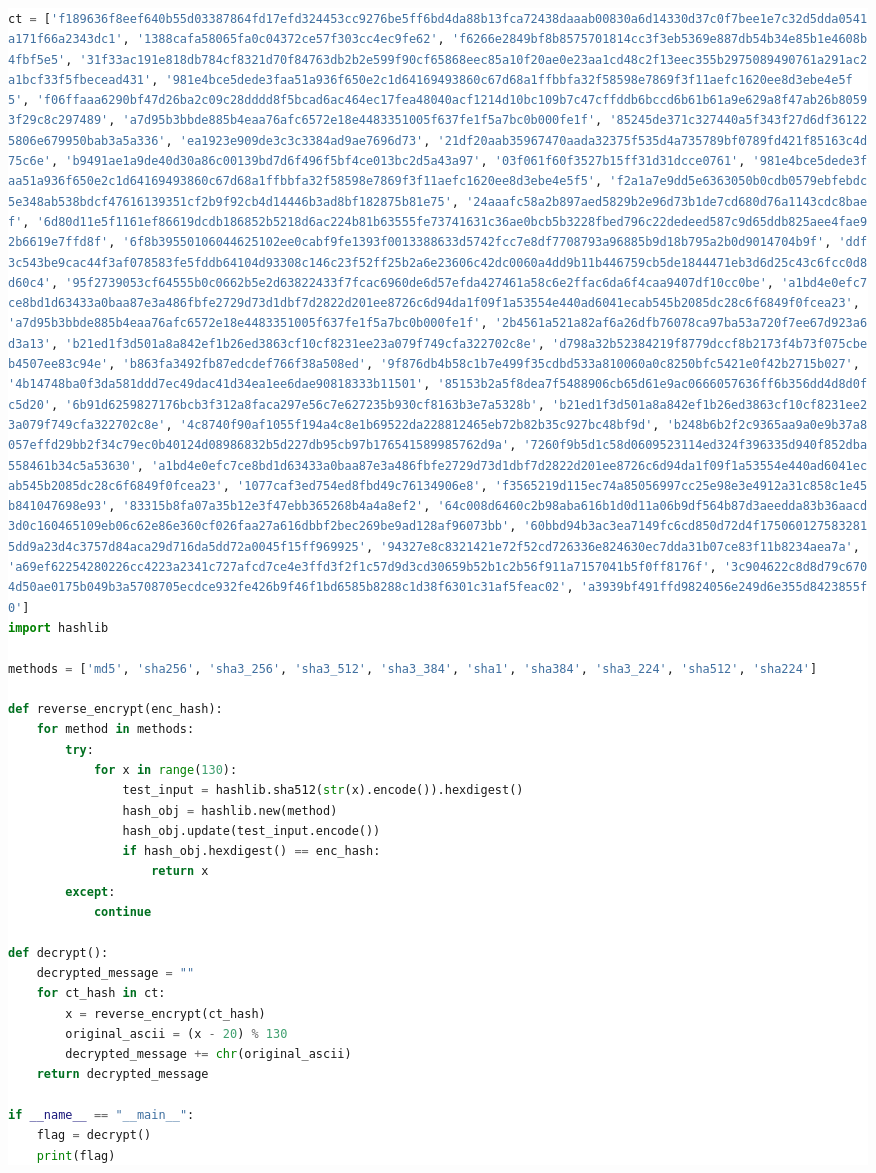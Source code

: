 ```python
ct = ['f189636f8eef640b55d03387864fd17efd324453cc9276be5ff6bd4da88b13fca72438daaab00830a6d14330d37c0f7bee1e7c32d5dda0541a171f66a2343dc1', '1388cafa58065fa0c04372ce57f303cc4ec9fe62', 'f6266e2849bf8b8575701814cc3f3eb5369e887db54b34e85b1e4608b4fbf5e5', '31f33ac191e818db784cf8321d70f84763db2b2e599f90cf65868eec85a10f20ae0e23aa1cd48c2f13eec355b2975089490761a291ac2a1bcf33f5fbecead431', '981e4bce5dede3faa51a936f650e2c1d64169493860c67d68a1ffbbfa32f58598e7869f3f11aefc1620ee8d3ebe4e5f5', 'f06ffaaa6290bf47d26ba2c09c28dddd8f5bcad6ac464ec17fea48040acf1214d10bc109b7c47cffddb6bccd6b61b61a9e629a8f47ab26b80593f29c8c297489', 'a7d95b3bbde885b4eaa76afc6572e18e4483351005f637fe1f5a7bc0b000fe1f', '85245de371c327440a5f343f27d6df361225806e679950bab3a5a336', 'ea1923e909de3c3c3384ad9ae7696d73', '21df20aab35967470aada32375f535d4a735789bf0789fd421f85163c4d75c6e', 'b9491ae1a9de40d30a86c00139bd7d6f496f5bf4ce013bc2d5a43a97', '03f061f60f3527b15ff31d31dcce0761', '981e4bce5dede3faa51a936f650e2c1d64169493860c67d68a1ffbbfa32f58598e7869f3f11aefc1620ee8d3ebe4e5f5', 'f2a1a7e9dd5e6363050b0cdb0579ebfebdc5e348ab538bdcf47616139351cf2b9f92cb4d14446b3ad8bf182875b81e75', '24aaafc58a2b897aed5829b2e96d73b1de7cd680d76a1143cdc8baef', '6d80d11e5f1161ef86619dcdb186852b5218d6ac224b81b63555fe73741631c36ae0bcb5b3228fbed796c22dedeed587c9d65ddb825aee4fae92b6619e7ffd8f', '6f8b39550106044625102ee0cabf9fe1393f0013388633d5742fcc7e8df7708793a96885b9d18b795a2b0d9014704b9f', 'ddf3c543be9cac44f3af078583fe5fddb64104d93308c146c23f52ff25b2a6e23606c42dc0060a4dd9b11b446759cb5de1844471eb3d6d25c43c6fcc0d8d60c4', '95f2739053cf64555b0c0662b5e2d63822433f7fcac6960de6d57efda427461a58c6e2ffac6da6f4caa9407df10cc0be', 'a1bd4e0efc7ce8bd1d63433a0baa87e3a486fbfe2729d73d1dbf7d2822d201ee8726c6d94da1f09f1a53554e440ad6041ecab545b2085dc28c6f6849f0fcea23', 'a7d95b3bbde885b4eaa76afc6572e18e4483351005f637fe1f5a7bc0b000fe1f', '2b4561a521a82af6a26dfb76078ca97ba53a720f7ee67d923a6d3a13', 'b21ed1f3d501a8a842ef1b26ed3863cf10cf8231ee23a079f749cfa322702c8e', 'd798a32b52384219f8779dccf8b2173f4b73f075cbeb4507ee83c94e', 'b863fa3492fb87edcdef766f38a508ed', '9f876db4b58c1b7e499f35cdbd533a810060a0c8250bfc5421e0f42b2715b027', '4b14748ba0f3da581ddd7ec49dac41d34ea1ee6dae90818333b11501', '85153b2a5f8dea7f5488906cb65d61e9ac0666057636ff6b356dd4d8d0fc5d20', '6b91d6259827176bcb3f312a8faca297e56c7e627235b930cf8163b3e7a5328b', 'b21ed1f3d501a8a842ef1b26ed3863cf10cf8231ee23a079f749cfa322702c8e', '4c8740f90af1055f194a4c8e1b69522da228812465eb72b82b35c927bc48bf9d', 'b248b6b2f2c9365aa9a0e9b37a8057effd29bb2f34c79ec0b40124d08986832b5d227db95cb97b176541589985762d9a', '7260f9b5d1c58d0609523114ed324f396335d940f852dba558461b34c5a53630', 'a1bd4e0efc7ce8bd1d63433a0baa87e3a486fbfe2729d73d1dbf7d2822d201ee8726c6d94da1f09f1a53554e440ad6041ecab545b2085dc28c6f6849f0fcea23', '1077caf3ed754ed8fbd49c76134906e8', 'f3565219d115ec74a85056997cc25e98e3e4912a31c858c1e45b841047698e93', '83315b8fa07a35b12e3f47ebb365268b4a4a8ef2', '64c008d6460c2b98aba616b1d0d11a06b9df564b87d3aeedda83b36aacd3d0c160465109eb06c62e86e360cf026faa27a616dbbf2bec269be9ad128af96073bb', '60bbd94b3ac3ea7149fc6cd850d72d4f1750601275832815dd9a23d4c3757d84aca29d716da5dd72a0045f15ff969925', '94327e8c8321421e72f52cd726336e824630ec7dda31b07ce83f11b8234aea7a', 'a69ef62254280226cc4223a2341c727afcd7ce4e3ffd3f2f1c57d9d3cd30659b52b1c2b56f911a7157041b5f0ff8176f', '3c904622c8d8d79c6704d50ae0175b049b3a5708705ecdce932fe426b9f46f1bd6585b8288c1d38f6301c31af5feac02', 'a3939bf491ffd9824056e249d6e355d8423855f0']
import hashlib

methods = ['md5', 'sha256', 'sha3_256', 'sha3_512', 'sha3_384', 'sha1', 'sha384', 'sha3_224', 'sha512', 'sha224']

def reverse_encrypt(enc_hash):
    for method in methods:
        try:
            for x in range(130):
                test_input = hashlib.sha512(str(x).encode()).hexdigest()
                hash_obj = hashlib.new(method)
                hash_obj.update(test_input.encode())
                if hash_obj.hexdigest() == enc_hash:
                    return x
        except:
            continue

def decrypt():
    decrypted_message = ""
    for ct_hash in ct:
        x = reverse_encrypt(ct_hash)
        original_ascii = (x - 20) % 130
        decrypted_message += chr(original_ascii)
    return decrypted_message

if __name__ == "__main__":
    flag = decrypt()
    print(flag)
```